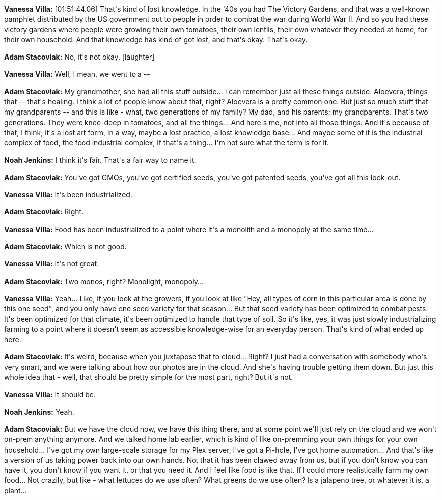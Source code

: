 **Vanessa Villa:** \[01:51:44.06\] That's kind of lost knowledge. In the '40s you had The Victory Gardens, and that was a well-known pamphlet distributed by the US government out to people in order to combat the war during World War II. And so you had these victory gardens where people were growing their own tomatoes, their own lentils, their own whatever they needed at home, for their own household. And that knowledge has kind of got lost, and that's okay. That's okay.

**Adam Stacoviak:** No, it's not okay. \[laughter\]

**Vanessa Villa:** Well, I mean, we went to a --

**Adam Stacoviak:** My grandmother, she had all this stuff outside... I can remember just all these things outside. Aloevera, things that -- that's healing. I think a lot of people know about that, right? Aloevera is a pretty common one. But just so much stuff that my grandparents -- and this is like - what, two generations of my family? My dad, and his parents; my grandparents. That's two generations. They were knee-deep in tomatoes, and all the things... And here's me, not into all those things. And it's because of that, I think; it's a lost art form, in a way, maybe a lost practice, a lost knowledge base... And maybe some of it is the industrial complex of food, the food industrial complex, if that's a thing... I'm not sure what the term is for it.

**Noah Jenkins:** I think it's fair. That's a fair way to name it.

**Adam Stacoviak:** You've got GMOs, you've got certified seeds, you've got patented seeds, you've got all this lock-out.

**Vanessa Villa:** It's been industrialized.

**Adam Stacoviak:** Right.

**Vanessa Villa:** Food has been industrialized to a point where it's a monolith and a monopoly at the same time...

**Adam Stacoviak:** Which is not good.

**Vanessa Villa:** It's not great.

**Adam Stacoviak:** Two monos, right? Monolight, monopoly...

**Vanessa Villa:** Yeah... Like, if you look at the growers, if you look at like "Hey, all types of corn in this particular area is done by this one seed", and you only have one seed variety for that season... But that seed variety has been optimized to combat pests. It's been optimized for that climate, it's been optimized to handle that type of soil. So it's like, yes, it was just slowly industrializing farming to a point where it doesn't seem as accessible knowledge-wise for an everyday person. That's kind of what ended up here.

**Adam Stacoviak:** It's weird, because when you juxtapose that to cloud... Right? I just had a conversation with somebody who's very smart, and we were talking about how our photos are in the cloud. And she's having trouble getting them down. But just this whole idea that - well, that should be pretty simple for the most part, right? But it's not.

**Vanessa Villa:** It should be.

**Noah Jenkins:** Yeah.

**Adam Stacoviak:** But we have the cloud now, we have this thing there, and at some point we'll just rely on the cloud and we won't on-prem anything anymore. And we talked home lab earlier, which is kind of like on-premming your own things for your own household... I've got my own large-scale storage for my Plex server, I've got a Pi-hole, I've got home automation... And that's like a version of us taking power back into our own hands. Not that it has been clawed away from us, but if you don't know you can have it, you don't know if you want it, or that you need it. And I feel like food is like that. If I could more realistically farm my own food... Not crazily, but like - what lettuces do we use often? What greens do we use often? Is a jalapeno tree, or whatever it is, a plant...
